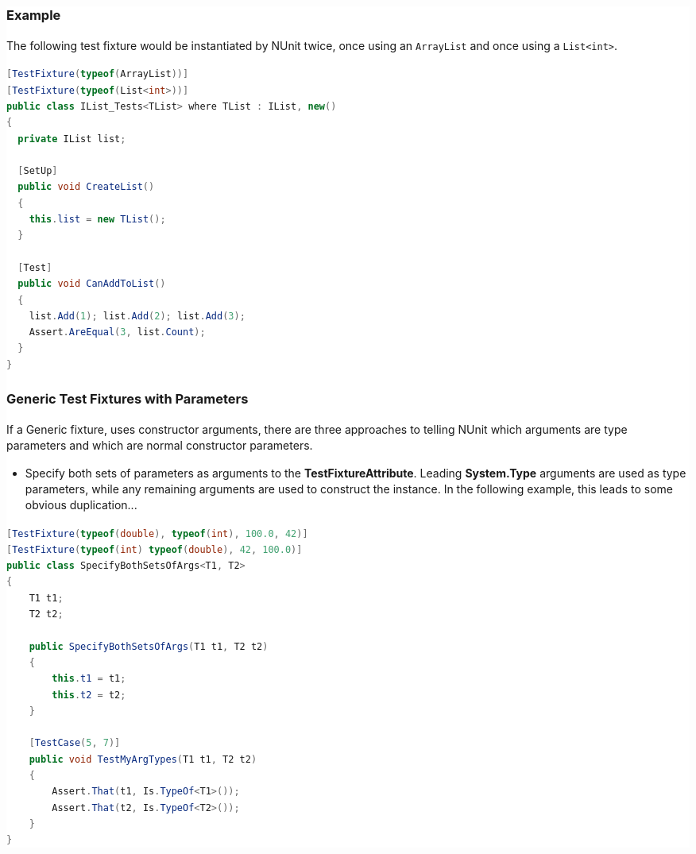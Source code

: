 ### Example

The following test fixture would be instantiated by NUnit twice,
once using an `ArrayList` and once using a `List<int>`.

```csharp
[TestFixture(typeof(ArrayList))]
[TestFixture(typeof(List<int>))]
public class IList_Tests<TList> where TList : IList, new()
{
  private IList list;

  [SetUp]
  public void CreateList()
  {
    this.list = new TList();
  }

  [Test]
  public void CanAddToList()
  {
    list.Add(1); list.Add(2); list.Add(3);
    Assert.AreEqual(3, list.Count);
  }
}
```

### Generic Test Fixtures with Parameters

If a Generic fixture, uses constructor arguments, there are three
approaches to telling NUnit which arguments are type parameters
and which are normal constructor parameters.

* Specify both sets of parameters as arguments to the **TestFixtureAttribute**.
   Leading **System.Type** arguments are used as type parameters, while
   any remaining arguments are used to construct the instance. In the
   following example, this leads to some obvious duplication...

```csharp
[TestFixture(typeof(double), typeof(int), 100.0, 42)]
[TestFixture(typeof(int) typeof(double), 42, 100.0)]
public class SpecifyBothSetsOfArgs<T1, T2>
{
    T1 t1;
    T2 t2;

    public SpecifyBothSetsOfArgs(T1 t1, T2 t2)
    {
        this.t1 = t1;
        this.t2 = t2;
    }

    [TestCase(5, 7)]
    public void TestMyArgTypes(T1 t1, T2 t2)
    {
        Assert.That(t1, Is.TypeOf<T1>());
        Assert.That(t2, Is.TypeOf<T2>());
    }
}
```
